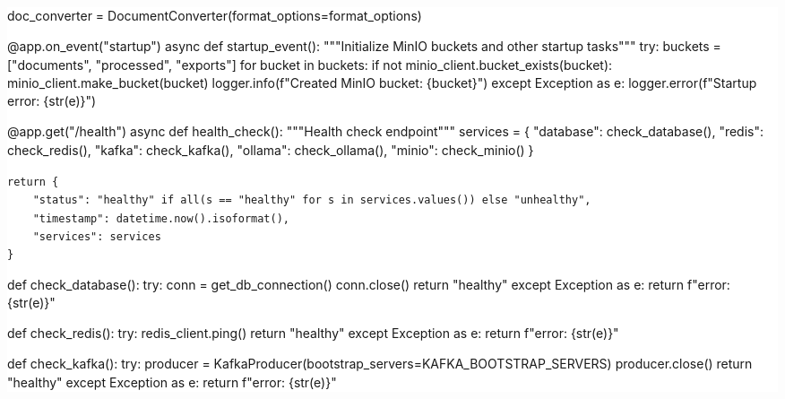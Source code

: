 doc_converter = DocumentConverter(format_options=format_options)

@app.on_event("startup")
async def startup_event():
    """Initialize MinIO buckets and other startup tasks"""
    try:
        buckets = ["documents", "processed", "exports"]
        for bucket in buckets:
            if not minio_client.bucket_exists(bucket):
                minio_client.make_bucket(bucket)
                logger.info(f"Created MinIO bucket: {bucket}")
    except Exception as e:
        logger.error(f"Startup error: {str(e)}")

@app.get("/health")
async def health_check():
    """Health check endpoint"""
    services = {
        "database": check_database(),
        "redis": check_redis(),
        "kafka": check_kafka(),
        "ollama": check_ollama(),
        "minio": check_minio()
    }

    return {
        "status": "healthy" if all(s == "healthy" for s in services.values()) else "unhealthy",
        "timestamp": datetime.now().isoformat(),
        "services": services
    }

def check_database():
    try:
        conn = get_db_connection()
        conn.close()
        return "healthy"
    except Exception as e:
        return f"error: {str(e)}"

def check_redis():
    try:
        redis_client.ping()
        return "healthy"
    except Exception as e:
        return f"error: {str(e)}"

def check_kafka():
    try:
        producer = KafkaProducer(bootstrap_servers=KAFKA_BOOTSTRAP_SERVERS)
        producer.close()
        return "healthy"
    except Exception as e:
        return f"error: {str(e)}"
